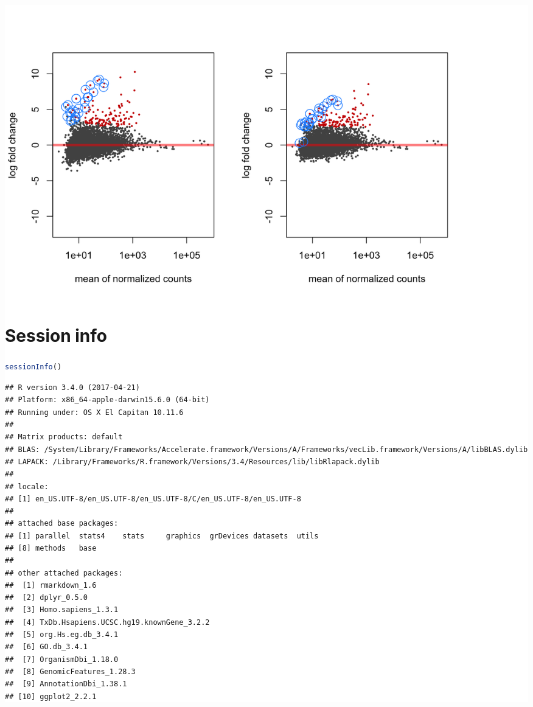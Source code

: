 <img src="asthma_files/figure-html/plotma3-1.png" width="768" />

# Session info


```r
sessionInfo()
```

```
## R version 3.4.0 (2017-04-21)
## Platform: x86_64-apple-darwin15.6.0 (64-bit)
## Running under: OS X El Capitan 10.11.6
## 
## Matrix products: default
## BLAS: /System/Library/Frameworks/Accelerate.framework/Versions/A/Frameworks/vecLib.framework/Versions/A/libBLAS.dylib
## LAPACK: /Library/Frameworks/R.framework/Versions/3.4/Resources/lib/libRlapack.dylib
## 
## locale:
## [1] en_US.UTF-8/en_US.UTF-8/en_US.UTF-8/C/en_US.UTF-8/en_US.UTF-8
## 
## attached base packages:
## [1] parallel  stats4    stats     graphics  grDevices datasets  utils    
## [8] methods   base     
## 
## other attached packages:
##  [1] rmarkdown_1.6                          
##  [2] dplyr_0.5.0                            
##  [3] Homo.sapiens_1.3.1                     
##  [4] TxDb.Hsapiens.UCSC.hg19.knownGene_3.2.2
##  [5] org.Hs.eg.db_3.4.1                     
##  [6] GO.db_3.4.1                            
##  [7] OrganismDbi_1.18.0                     
##  [8] GenomicFeatures_1.28.3                 
##  [9] AnnotationDbi_1.38.1                   
## [10] ggplot2_2.2.1                          
```
